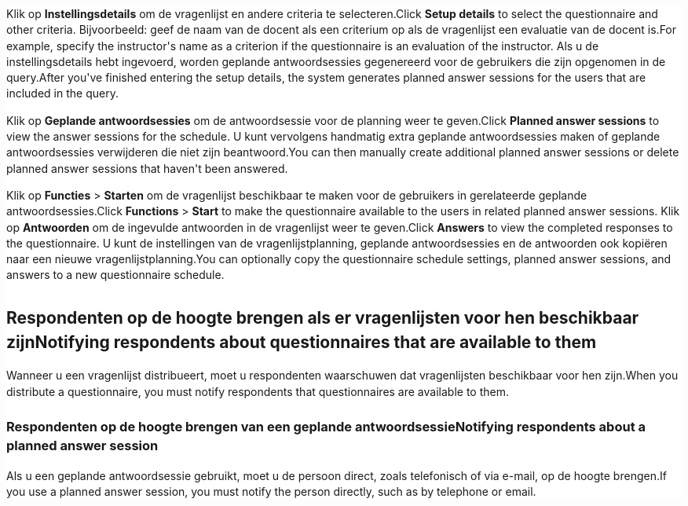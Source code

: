 <span data-ttu-id="4d2ae-160">Klik op **Instellingsdetails** om de vragenlijst en andere criteria te selecteren.</span><span class="sxs-lookup"><span data-stu-id="4d2ae-160">Click **Setup details** to select the questionnaire and other criteria.</span></span> <span data-ttu-id="4d2ae-161">Bijvoorbeeld: geef de naam van de docent als een criterium op als de vragenlijst een evaluatie van de docent is.</span><span class="sxs-lookup"><span data-stu-id="4d2ae-161">For example, specify the instructor's name as a criterion if the questionnaire is an evaluation of the instructor.</span></span> <span data-ttu-id="4d2ae-162">Als u de instellingsdetails hebt ingevoerd, worden geplande antwoordsessies gegenereerd voor de gebruikers die zijn opgenomen in de query.</span><span class="sxs-lookup"><span data-stu-id="4d2ae-162">After you've finished entering the setup details, the system generates planned answer sessions for the users that are included in the query.</span></span> 

<span data-ttu-id="4d2ae-163">Klik op **Geplande antwoordsessies** om de antwoordsessie voor de planning weer te geven.</span><span class="sxs-lookup"><span data-stu-id="4d2ae-163">Click **Planned answer sessions** to view the answer sessions for the schedule.</span></span> <span data-ttu-id="4d2ae-164">U kunt vervolgens handmatig extra geplande antwoordsessies maken of geplande antwoordsessies verwijderen die niet zijn beantwoord.</span><span class="sxs-lookup"><span data-stu-id="4d2ae-164">You can then manually create additional planned answer sessions or delete planned answer sessions that haven't been answered.</span></span> 

<span data-ttu-id="4d2ae-165">Klik op **Functies** &gt; **Starten** om de vragenlijst beschikbaar te maken voor de gebruikers in gerelateerde geplande antwoordsessies.</span><span class="sxs-lookup"><span data-stu-id="4d2ae-165">Click **Functions** &gt; **Start** to make the questionnaire available to the users in related planned answer sessions.</span></span> <span data-ttu-id="4d2ae-166">Klik op **Antwoorden** om de ingevulde antwoorden in de vragenlijst weer te geven.</span><span class="sxs-lookup"><span data-stu-id="4d2ae-166">Click **Answers** to view the completed responses to the questionnaire.</span></span> <span data-ttu-id="4d2ae-167">U kunt de instellingen van de vragenlijstplanning, geplande antwoordsessies en de antwoorden ook kopiëren naar een nieuwe vragenlijstplanning.</span><span class="sxs-lookup"><span data-stu-id="4d2ae-167">You can optionally copy the questionnaire schedule settings, planned answer sessions, and answers to a new questionnaire schedule.</span></span>

## <a name="notifying-respondents-about-questionnaires-that-are-available-to-them"></a><span data-ttu-id="4d2ae-168">Respondenten op de hoogte brengen als er vragenlijsten voor hen beschikbaar zijn</span><span class="sxs-lookup"><span data-stu-id="4d2ae-168">Notifying respondents about questionnaires that are available to them</span></span>
<span data-ttu-id="4d2ae-169">Wanneer u een vragenlijst distribueert, moet u respondenten waarschuwen dat vragenlijsten beschikbaar voor hen zijn.</span><span class="sxs-lookup"><span data-stu-id="4d2ae-169">When you distribute a questionnaire, you must notify respondents that questionnaires are available to them.</span></span> 

### <a name="notifying-respondents-about-a-planned-answer-session"></a><span data-ttu-id="4d2ae-170">Respondenten op de hoogte brengen van een geplande antwoordsessie</span><span class="sxs-lookup"><span data-stu-id="4d2ae-170">Notifying respondents about a planned answer session</span></span>

<span data-ttu-id="4d2ae-171">Als u een geplande antwoordsessie gebruikt, moet u de persoon direct, zoals telefonisch of via e-mail, op de hoogte brengen.</span><span class="sxs-lookup"><span data-stu-id="4d2ae-171">If you use a planned answer session, you must notify the person directly, such as by telephone or email.</span></span>
